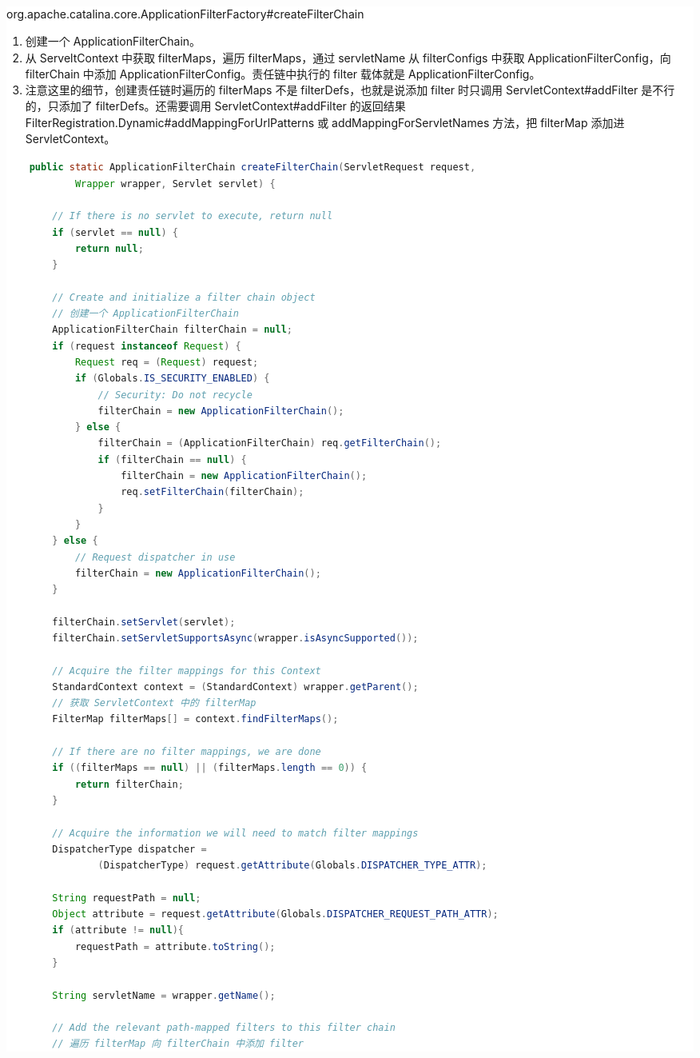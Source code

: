 org.apache.catalina.core.ApplicationFilterFactory#createFilterChain

1. 创建一个 ApplicationFilterChain。
2. 从 ServeltContext 中获取 filterMaps，遍历 filterMaps，通过 servletName 从 filterConfigs 中获取 ApplicationFilterConfig，向 filterChain 中添加 ApplicationFilterConfig。责任链中执行的 filter 载体就是 ApplicationFilterConfig。
3. 注意这里的细节，创建责任链时遍历的 filterMaps 不是 filterDefs，也就是说添加 filter 时只调用 ServletContext#addFilter 是不行的，只添加了 filterDefs。还需要调用 ServletContext#addFilter 的返回结果 FilterRegistration.Dynamic#addMappingForUrlPatterns 或 addMappingForServletNames 方法，把 filterMap 添加进 ServletContext。

```java
    public static ApplicationFilterChain createFilterChain(ServletRequest request,
            Wrapper wrapper, Servlet servlet) {

        // If there is no servlet to execute, return null
        if (servlet == null) {
            return null;
        }

        // Create and initialize a filter chain object
        // 创建一个 ApplicationFilterChain
        ApplicationFilterChain filterChain = null;
        if (request instanceof Request) {
            Request req = (Request) request;
            if (Globals.IS_SECURITY_ENABLED) {
                // Security: Do not recycle
                filterChain = new ApplicationFilterChain();
            } else {
                filterChain = (ApplicationFilterChain) req.getFilterChain();
                if (filterChain == null) {
                    filterChain = new ApplicationFilterChain();
                    req.setFilterChain(filterChain);
                }
            }
        } else {
            // Request dispatcher in use
            filterChain = new ApplicationFilterChain();
        }

        filterChain.setServlet(servlet);
        filterChain.setServletSupportsAsync(wrapper.isAsyncSupported());

        // Acquire the filter mappings for this Context
        StandardContext context = (StandardContext) wrapper.getParent();
        // 获取 ServletContext 中的 filterMap
        FilterMap filterMaps[] = context.findFilterMaps();

        // If there are no filter mappings, we are done
        if ((filterMaps == null) || (filterMaps.length == 0)) {
            return filterChain;
        }

        // Acquire the information we will need to match filter mappings
        DispatcherType dispatcher =
                (DispatcherType) request.getAttribute(Globals.DISPATCHER_TYPE_ATTR);

        String requestPath = null;
        Object attribute = request.getAttribute(Globals.DISPATCHER_REQUEST_PATH_ATTR);
        if (attribute != null){
            requestPath = attribute.toString();
        }

        String servletName = wrapper.getName();

        // Add the relevant path-mapped filters to this filter chain
        // 遍历 filterMap 向 filterChain 中添加 filter
```